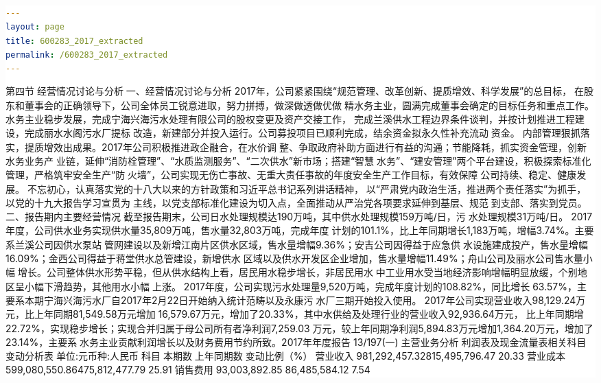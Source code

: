 ```yaml
---
layout: page
title: 600283_2017_extracted
permalink: /600283_2017_extracted
---
```


第四节
经营情况讨论与分析
一、经营情况讨论与分析
2017年，公司紧紧围绕“规范管理、改革创新、提质增效、科学发展”的总目标，
在股东和董事会的正确领导下，公司全体员工锐意进取，努力拼搏，做深做透做优做
精水务主业，圆满完成董事会确定的目标任务和重点工作。
水务主业稳步发展，完成宁海兴海污水处理有限公司的股权变更及资产交接工作，
完成兰溪供水工程边界条件谈判，并按计划推进工程建设，完成丽水水阁污水厂提标
改造，新建部分并投入运行。公司募投项目已顺利完成，结余资金拟永久性补充流动
资金。
内部管理狠抓落实，提质增效出成果。2017年公司积极推进政企融合，在水价调
整、争取政府补助方面进行有益的沟通；节能降耗，抓实资金管理，创新水务业务产
业链，延伸“消防栓管理”、“水质监测服务”、“二次供水”新市场；搭建“智慧
水务”、“建安管理”两个平台建设，积极探索标准化管理，严格筑牢安全生产“防
火墙”，公司实现无伤亡事故、无重大责任事故的年度安全生产工作目标，有效保障
公司持续、稳定、健康发展。
不忘初心，认真落实党的十八大以来的方针政策和习近平总书记系列讲话精神，
以“严肃党内政治生活，推进两个责任落实”为抓手，以党的十九大报告学习宣贯为
主线，以党支部标准化建设为切入点，全面推动从严治党各项要求延伸到基层、规范
到支部、落实到党员。二、报告期内主要经营情况
截至报告期末，公司日水处理规模达190万吨，其中供水处理规模159万吨/日，污
水处理规模31万吨/日。
2017年度，公司供水业务实现供水量35,809万吨，售水量32,803万吨，完成年度
计划的101.1%，比上年同期增长1,183万吨，增幅3.74%。主要系兰溪公司因供水泵站
管网建设以及新增江南片区供水区域，售水量增幅9.36%；安吉公司因得益于应急供
水设施建成投产，售水量增幅16.09%；金西公司得益于蒋堂供水总管建设，新增供水
区域以及供水开发区企业增加，售水量增幅11.49%；舟山公司及丽水公司售水量小幅
增长。公司整体供水形势平稳，但从供水结构上看，居民用水稳步增长，非居民用水
中工业用水受当地经济影响增幅明显放缓，个别地区呈小幅下滑趋势，其他用水小幅
上涨。
2017年度，公司实现污水处理量9,520万吨，完成年度计划的108.82%，同比增长
63.57%，主要系本期宁海兴海污水厂自2017年2月22日开始纳入统计范畴以及永康污
水厂三期开始投入使用。
2017年公司实现营业收入98,129.24万元，比上年同期81,549.58万元增加
16,579.67万元，增加了20.33%，其中水供给及处理行业的营业收入92,936.64万元，
比上年同期增22.72%，实现稳步增长；实现合并归属于母公司所有者净利润7,259.03
万元，较上年同期净利润5,894.83万元增加1,364.20万元，增加了23.14%，主要系
水务主业贡献利润增长以及财务费用节约所致。2017年年度报告
13/197(一)
主营业务分析
利润表及现金流量表相关科目变动分析表
单位:元币种:人民币
科目
本期数
上年同期数
变动比例（%）
营业收入
981,292,457.32815,495,796.47
20.33
营业成本
599,080,550.86475,812,477.79
25.91
销售费用
93,003,892.85
86,485,584.12
7.54